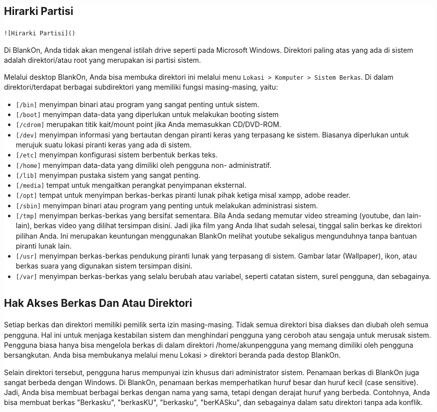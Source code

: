 ## Hirarki Partisi

`![Hirarki Partisi]()`

 Di BlankOn, Anda tidak akan mengenal istilah drive seperti pada Microsoft
Windows. Direktori paling atas yang ada di sistem adalah direktori/atau root yang
merupakan isi partisi sistem.

Melalui desktop BlankOn, Anda bisa membuka direktori ini melalui menu `Lokasi >
Komputer > Sistem Berkas`. Di dalam direktori/terdapat berbagai subdirektori yang
memiliki fungsi masing-masing, yaitu:

* `[/bin]` menyimpan binari atau program yang sangat penting untuk sistem.
* `[/boot]` menyimpan data-data yang diperlukan untuk melakukan booting
  sistem
* `[/cdrom]` merupakan titik kait/mount point jika Anda memasukkan
  CD/DVD-ROM.
* `[/dev]` menyimpan informasi yang bertautan dengan piranti keras yang
  terpasang ke sistem. Biasanya diperlukan untuk merujuk suatu lokasi piranti
  keras yang ada di sistem.
* `[/etc]` menyimpan konfigurasi sistem berbentuk berkas teks.
* `[/home]` menyimpan data-data yang dimiliki oleh pengguna non-
  administratif.
* `[/lib]` menyimpan pustaka sistem yang sangat penting.
* `[/media]` tempat untuk mengaitkan perangkat penyimpanan eksternal.
* `[/opt]` tempat untuk menyimpan berkas-berkas piranti lunak pihak ketiga
  misal xampp, adobe reader.
* `[/sbin]` menyimpan binari atau program yang penting untuk melakukan
  administrasi sistem.
* `[/tmp]` menyimpan berkas-berkas yang bersifat sementara. Bila Anda sedang
  memutar video streaming (youtube, dan lain-lain), berkas video yang dilihat
  tersimpan disini. Jadi jika film yang Anda lihat sudah selesai, tinggal salin
  berkas ke direktori pilihan Anda. Ini merupakan keuntungan menggunakan
  BlankOn melihat youtube sekaligus mengunduhnya tanpa bantuan piranti
  lunak lain.
* `[/usr]` menyimpan berkas-berkas pendukung piranti lunak yang terpasang di
  sistem. Gambar latar (Wallpaper), ikon, atau berkas suara yang digunakan
  sistem tersimpan disini.
* `[/var]` menyimpan berkas-berkas yang selalu berubah atau variabel, seperti
  catatan sistem, surel pengguna, dan sebagainya.

## Hak Akses Berkas Dan Atau Direktori

Setiap berkas dan direktori memiliki pemilik serta izin masing-masing. Tidak semua
direktori bisa diakses dan diubah oleh semua pengguna. Hal ini untuk menjaga
kestabilan sistem dan menghindari pengguna yang ceroboh atau sengaja untuk
merusak sistem. Pengguna biasa hanya bisa mengelola berkas di dalam direktori
/home/akunpengguna yang memang dimiliki oleh pengguna bersangkutan. Anda
bisa membukanya melalui menu Lokasi > direktori beranda pada destop BlankOn.

Selain direktori tersebut, pengguna harus mempunyai izin khusus dari administrator
sistem. Penamaan berkas di BlankOn juga sangat berbeda dengan Windows. Di
BlankOn, penamaan berkas memperhatikan huruf besar dan huruf kecil (case
sensitive). Jadi, Anda bisa membuat berbagai berkas dengan nama yang sama, tetapi
dengan derajat huruf yang berbeda. Contohnya, Anda bisa membuat berkas
"Berkasku", "berkasKU", "berkasku", "berKASku", dan sebagainya dalam satu
direktori tanpa ada konflik.
